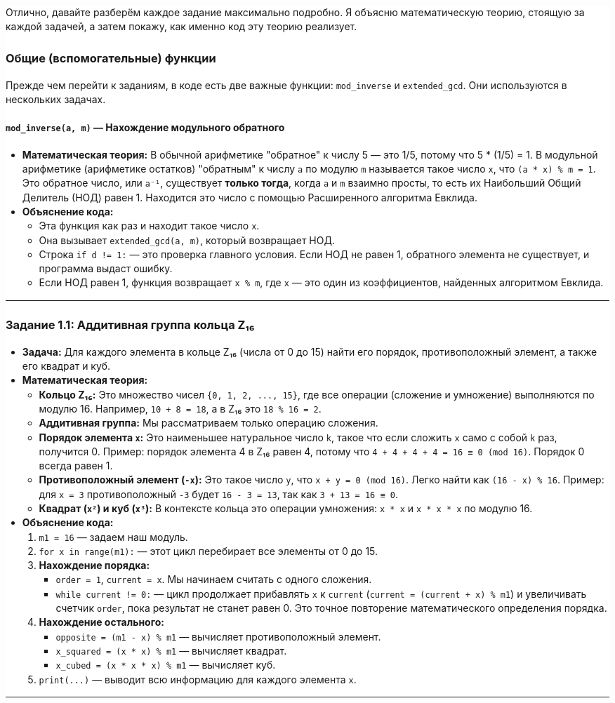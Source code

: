 Отлично, давайте разберём каждое задание максимально подробно. Я объясню математическую теорию, стоящую за каждой задачей, а затем покажу, как именно код эту теорию реализует.

### **Общие (вспомогательные) функции**

Прежде чем перейти к заданиям, в коде есть две важные функции: `mod_inverse` и `extended_gcd`. Они используются в нескольких задачах.

#### `mod_inverse(a, m)` — Нахождение модульного обратного

*   **Математическая теория:** В обычной арифметике "обратное" к числу 5 — это 1/5, потому что 5 * (1/5) = 1. В модульной арифметике (арифметике остатков) "обратным" к числу `a` по модулю `m` называется такое число `x`, что `(a * x) % m = 1`. Это обратное число, или `a⁻¹`, существует **только тогда**, когда `a` и `m` взаимно просты, то есть их Наибольший Общий Делитель (НОД) равен 1. Находится это число с помощью Расширенного алгоритма Евклида.
*   **Объяснение кода:**
    *   Эта функция как раз и находит такое число `x`.
    *   Она вызывает `extended_gcd(a, m)`, который возвращает НОД.
    *   Строка `if d != 1:` — это проверка главного условия. Если НОД не равен 1, обратного элемента не существует, и программа выдаст ошибку.
    *   Если НОД равен 1, функция возвращает `x % m`, где `x` — это один из коэффициентов, найденных алгоритмом Евклида.

---

### **Задание 1.1: Аддитивная группа кольца Z₁₆**

*   **Задача:** Для каждого элемента в кольце Z₁₆ (числа от 0 до 15) найти его порядок, противоположный элемент, а также его квадрат и куб.
*   **Математическая теория:**
    *   **Кольцо Z₁₆:** Это множество чисел `{0, 1, 2, ..., 15}`, где все операции (сложение и умножение) выполняются по модулю 16. Например, `10 + 8 = 18`, а в Z₁₆ это `18 % 16 = 2`.
    *   **Аддитивная группа:** Мы рассматриваем только операцию сложения.
    *   **Порядок элемента `x`:** Это наименьшее натуральное число `k`, такое что если сложить `x` само с собой `k` раз, получится 0. Пример: порядок элемента 4 в Z₁₆ равен 4, потому что `4 + 4 + 4 + 4 = 16 ≡ 0 (mod 16)`. Порядок 0 всегда равен 1.
    *   **Противоположный элемент (`-x`):** Это такое число `y`, что `x + y = 0 (mod 16)`. Легко найти как `(16 - x) % 16`. Пример: для `x = 3` противоположный `-3` будет `16 - 3 = 13`, так как `3 + 13 = 16 ≡ 0`.
    *   **Квадрат (`x²`) и куб (`x³`):** В контексте кольца это операции умножения: `x * x` и `x * x * x` по модулю 16.
*   **Объяснение кода:**
    1.  `m1 = 16` — задаем наш модуль.
    2.  `for x in range(m1):` — этот цикл перебирает все элементы от 0 до 15.
    3.  **Нахождение порядка:**
        *   `order = 1`, `current = x`. Мы начинаем считать с одного сложения.
        *   `while current != 0:` — цикл продолжает прибавлять `x` к `current` (`current = (current + x) % m1`) и увеличивать счетчик `order`, пока результат не станет равен 0. Это точное повторение математического определения порядка.
    4.  **Нахождение остального:**
        *   `opposite = (m1 - x) % m1` — вычисляет противоположный элемент.
        *   `x_squared = (x * x) % m1` — вычисляет квадрат.
        *   `x_cubed = (x * x * x) % m1` — вычисляет куб.
    5.  `print(...)` — выводит всю информацию для каждого элемента `x`.

---